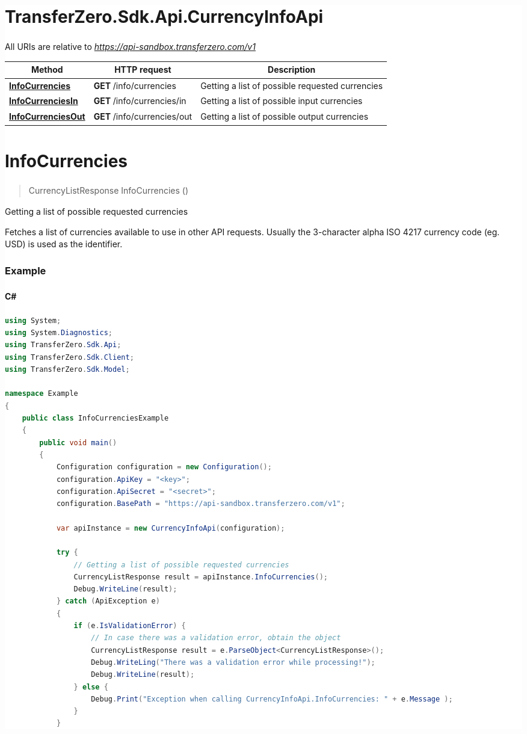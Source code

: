 # TransferZero.Sdk.Api.CurrencyInfoApi

All URIs are relative to *https://api-sandbox.transferzero.com/v1*

Method | HTTP request | Description
------------- | ------------- | -------------
[**InfoCurrencies**](CurrencyInfoApi.md#infocurrencies) | **GET** /info/currencies | Getting a list of possible requested currencies
[**InfoCurrenciesIn**](CurrencyInfoApi.md#infocurrenciesin) | **GET** /info/currencies/in | Getting a list of possible input currencies
[**InfoCurrenciesOut**](CurrencyInfoApi.md#infocurrenciesout) | **GET** /info/currencies/out | Getting a list of possible output currencies


<a name="infocurrencies"></a>
# **InfoCurrencies**
> CurrencyListResponse InfoCurrencies ()

Getting a list of possible requested currencies

Fetches a list of currencies available to use in other API requests. Usually the 3-character alpha ISO 4217 currency code (eg. USD) is used as the identifier.

### Example

#### C#

```csharp
using System;
using System.Diagnostics;
using TransferZero.Sdk.Api;
using TransferZero.Sdk.Client;
using TransferZero.Sdk.Model;

namespace Example
{
    public class InfoCurrenciesExample
    {
        public void main()
        {
            Configuration configuration = new Configuration();
            configuration.ApiKey = "<key>";
            configuration.ApiSecret = "<secret>";
            configuration.BasePath = "https://api-sandbox.transferzero.com/v1";

            var apiInstance = new CurrencyInfoApi(configuration);

            try {
                // Getting a list of possible requested currencies
                CurrencyListResponse result = apiInstance.InfoCurrencies();
                Debug.WriteLine(result);
            } catch (ApiException e)
            {
                if (e.IsValidationError) {
                    // In case there was a validation error, obtain the object
                    CurrencyListResponse result = e.ParseObject<CurrencyListResponse>();
                    Debug.WriteLing("There was a validation error while processing!");
                    Debug.WriteLine(result);
                } else {
                    Debug.Print("Exception when calling CurrencyInfoApi.InfoCurrencies: " + e.Message );
                }
            }
```